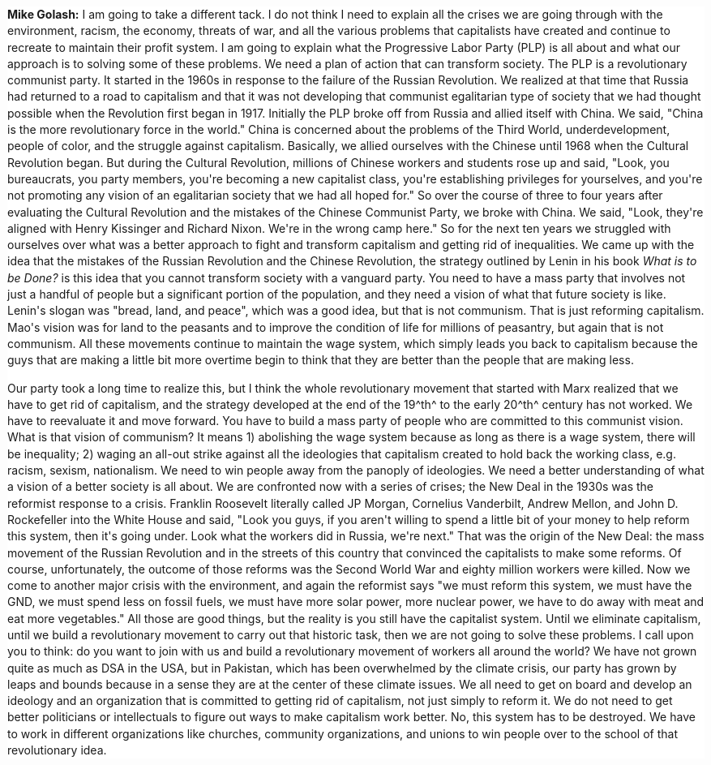 **Mike Golash:** I am going to take a different tack. I do not think I need to explain all the crises we are going through with the environment, racism, the economy, threats of war, and all the various problems that capitalists have created and continue to recreate to maintain their profit system. I am going to explain what the Progressive Labor Party (PLP) is all about and what our approach is to solving some of these problems. We need a plan of action that can transform society. The PLP is a revolutionary communist party. It started in the 1960s in response to the failure of the Russian Revolution. We realized at that time that Russia had returned to a road to capitalism and that it was not developing that communist egalitarian type of society that we had thought possible when the Revolution first began in 1917. Initially the PLP broke off from Russia and allied itself with China. We said, "China is the more revolutionary force in the world." China is concerned about the problems of the Third World, underdevelopment, people of color, and the struggle against capitalism. Basically, we allied ourselves with the Chinese until 1968 when the Cultural Revolution began. But during the Cultural Revolution, millions of Chinese workers and students rose up and said, "Look, you bureaucrats, you party members, you're becoming a new capitalist class, you're establishing privileges for yourselves, and you're not promoting any vision of an egalitarian society that we had all hoped for." So over the course of three to four years after evaluating the Cultural Revolution and the mistakes of the Chinese Communist Party, we broke with China. We said, "Look, they're aligned with Henry Kissinger and Richard Nixon. We're in the wrong camp here." So for the next ten years we struggled with ourselves over what was a better approach to fight and transform capitalism and getting rid of inequalities. We came up with the idea that the mistakes of the Russian Revolution and the Chinese Revolution, the strategy outlined by Lenin in his book *What is to be Done?* is this idea that you cannot transform society with a vanguard party. You need to have a mass party that involves not just a handful of people but a significant portion of the population, and they need a vision of what that future society is like. Lenin's slogan was "bread, land, and peace", which was a good idea, but that is not communism. That is just reforming capitalism. Mao's vision was for land to the peasants and to improve the condition of life for millions of peasantry, but again that is not communism. All these movements continue to maintain the wage system, which simply leads you back to capitalism because the guys that are making a little bit more overtime begin to think that they are better than the people that are making less.

Our party took a long time to realize this, but I think the whole revolutionary movement that started with Marx realized that we have to get rid of capitalism, and the strategy developed at the end of the 19^th^ to the early 20^th^ century has not worked. We have to reevaluate it and move forward. You have to build a mass party of people who are committed to this communist vision. What is that vision of communism? It means 1) abolishing the wage system because as long as there is a wage system, there will be inequality; 2) waging an all-out strike against all the ideologies that capitalism created to hold back the working class, e.g. racism, sexism, nationalism. We need to win people away from the panoply of ideologies. We need a better understanding of what a vision of a better society is all about. We are confronted now with a series of crises; the New Deal in the 1930s was the reformist response to a crisis. Franklin Roosevelt literally called JP Morgan, Cornelius Vanderbilt, Andrew Mellon, and John D. Rockefeller into the White House and said, "Look you guys, if you aren't willing to spend a little bit of your money to help reform this system, then it's going under. Look what the workers did in Russia, we're next." That was the origin of the New Deal: the mass movement of the Russian Revolution and in the streets of this country that convinced the capitalists to make some reforms. Of course, unfortunately, the outcome of those reforms was the Second World War and eighty million workers were killed. Now we come to another major crisis with the environment, and again the reformist says "we must reform this system, we must have the GND, we must spend less on fossil fuels, we must have more solar power, more nuclear power, we have to do away with meat and eat more vegetables." All those are good things, but the reality is you still have the capitalist system. Until we eliminate capitalism, until we build a revolutionary movement to carry out that historic task, then we are not going to solve these problems. I call upon you to think: do you want to join with us and build a revolutionary movement of workers all around the world? We have not grown quite as much as DSA in the USA, but in Pakistan, which has been overwhelmed by the climate crisis, our party has grown by leaps and bounds because in a sense they are at the center of these climate issues. We all need to get on board and develop an ideology and an organization that is committed to getting rid of capitalism, not just simply to reform it. We do not need to get better politicians or intellectuals to figure out ways to make capitalism work better. No, this system has to be destroyed. We have to work in different organizations like churches, community organizations, and unions to win people over to the school of that revolutionary idea.
